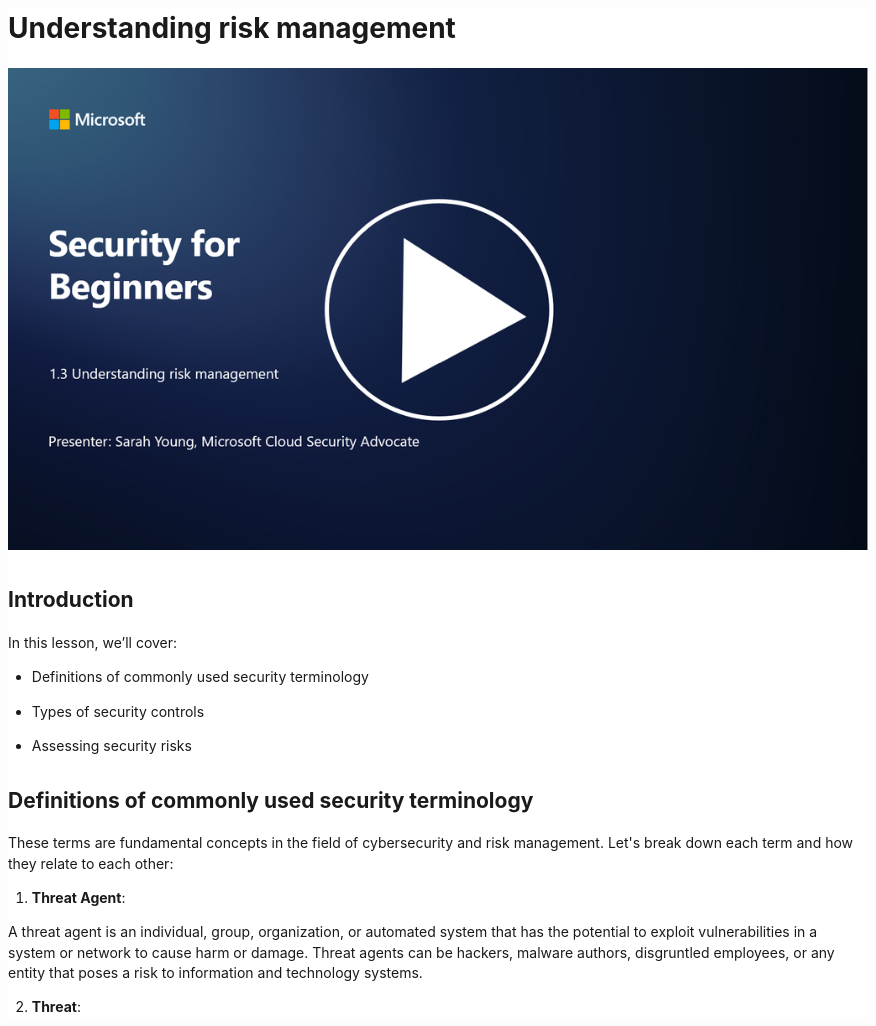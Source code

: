 # Understanding risk management

[![Watch the video](../../images/1-3_placeholder.png)](https://learn-video.azurefd.net/vod/player?id=e8efc6f3-eab3-421b-aec7-dcc0244bd8f1)

## Introduction

In this lesson, we’ll cover:

 - Definitions of commonly used security terminology
   
 - Types of security controls

   

 - Assessing security risks

## Definitions of commonly used security terminology

These terms are fundamental concepts in the field of cybersecurity and risk management. Let's break down each term and how they relate to each other:

1. **Threat Agent**:

A threat agent is an individual, group, organization, or automated system that has the potential to exploit vulnerabilities in a system or network to cause harm or damage. Threat agents can be hackers, malware authors, disgruntled employees, or any entity that poses a risk to information and technology systems.

2. **Threat**:
